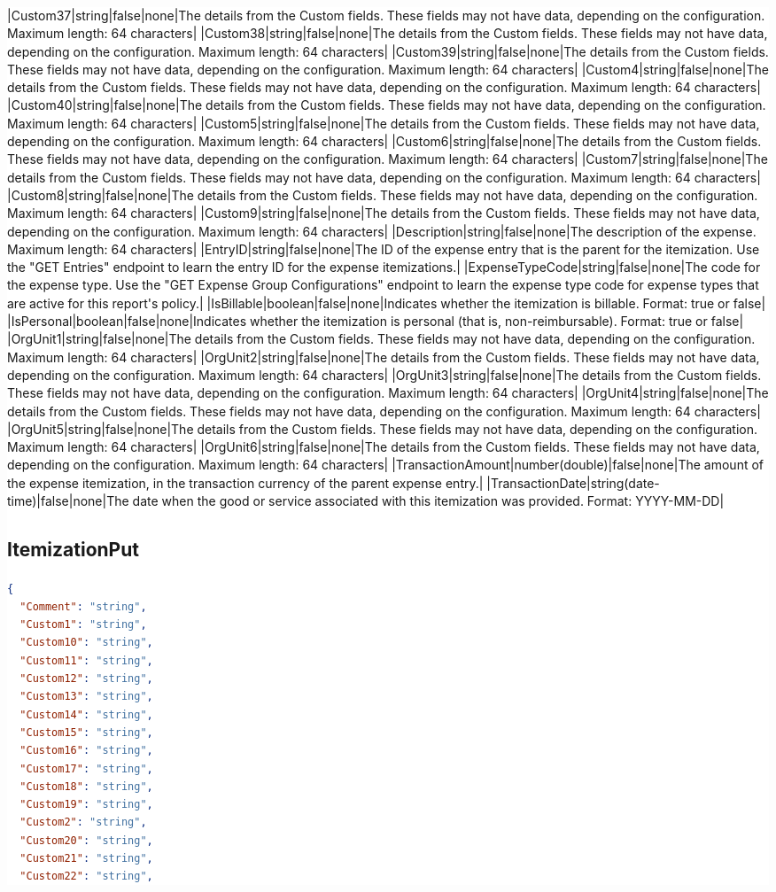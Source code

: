 |Custom37|string|false|none|The details from the Custom fields. These fields may not have data, depending on the configuration. Maximum length: 64 characters|
|Custom38|string|false|none|The details from the Custom fields. These fields may not have data, depending on the configuration. Maximum length: 64 characters|
|Custom39|string|false|none|The details from the Custom fields. These fields may not have data, depending on the configuration. Maximum length: 64 characters|
|Custom4|string|false|none|The details from the Custom fields. These fields may not have data, depending on the configuration. Maximum length: 64 characters|
|Custom40|string|false|none|The details from the Custom fields. These fields may not have data, depending on the configuration. Maximum length: 64 characters|
|Custom5|string|false|none|The details from the Custom fields. These fields may not have data, depending on the configuration. Maximum length: 64 characters|
|Custom6|string|false|none|The details from the Custom fields. These fields may not have data, depending on the configuration. Maximum length: 64 characters|
|Custom7|string|false|none|The details from the Custom fields. These fields may not have data, depending on the configuration. Maximum length: 64 characters|
|Custom8|string|false|none|The details from the Custom fields. These fields may not have data, depending on the configuration. Maximum length: 64 characters|
|Custom9|string|false|none|The details from the Custom fields. These fields may not have data, depending on the configuration. Maximum length: 64 characters|
|Description|string|false|none|The description of the expense. Maximum length: 64 characters|
|EntryID|string|false|none|The ID of the expense entry that is the parent for the itemization. Use the "GET Entries" endpoint to learn the entry ID for the expense itemizations.|
|ExpenseTypeCode|string|false|none|The code for the expense type. Use the "GET Expense Group Configurations" endpoint to learn the expense type code for expense types that are active for this report's policy.|
|IsBillable|boolean|false|none|Indicates whether the itemization is billable. Format: true or false|
|IsPersonal|boolean|false|none|Indicates whether the itemization is personal (that is, non-reimbursable). Format: true or false|
|OrgUnit1|string|false|none|The details from the Custom fields. These fields may not have data, depending on the configuration. Maximum length: 64 characters|
|OrgUnit2|string|false|none|The details from the Custom fields. These fields may not have data, depending on the configuration. Maximum length: 64 characters|
|OrgUnit3|string|false|none|The details from the Custom fields. These fields may not have data, depending on the configuration. Maximum length: 64 characters|
|OrgUnit4|string|false|none|The details from the Custom fields. These fields may not have data, depending on the configuration. Maximum length: 64 characters|
|OrgUnit5|string|false|none|The details from the Custom fields. These fields may not have data, depending on the configuration. Maximum length: 64 characters|
|OrgUnit6|string|false|none|The details from the Custom fields. These fields may not have data, depending on the configuration. Maximum length: 64 characters|
|TransactionAmount|number(double)|false|none|The amount of the expense itemization, in the transaction currency of the parent expense entry.|
|TransactionDate|string(date-time)|false|none|The date when the good or service associated with this itemization was provided. Format: YYYY-MM-DD|

<h2 id="tocS_ItemizationPut">ItemizationPut</h2>

<a id="schemaitemizationput"></a>
<a id="schema_ItemizationPut"></a>
<a id="tocSitemizationput"></a>
<a id="tocsitemizationput"></a>

```json
{
  "Comment": "string",
  "Custom1": "string",
  "Custom10": "string",
  "Custom11": "string",
  "Custom12": "string",
  "Custom13": "string",
  "Custom14": "string",
  "Custom15": "string",
  "Custom16": "string",
  "Custom17": "string",
  "Custom18": "string",
  "Custom19": "string",
  "Custom2": "string",
  "Custom20": "string",
  "Custom21": "string",
  "Custom22": "string",
```